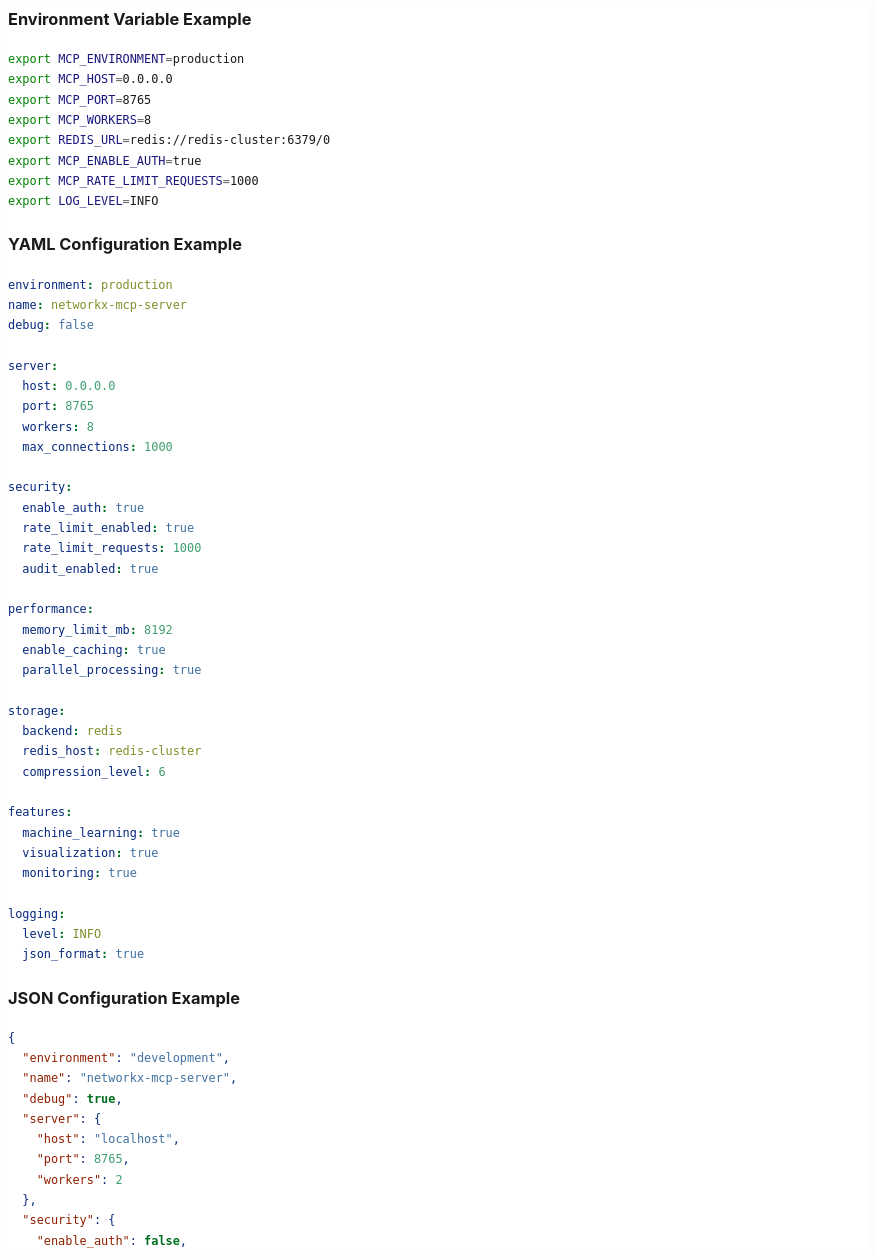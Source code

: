 ### Environment Variable Example
```bash
export MCP_ENVIRONMENT=production
export MCP_HOST=0.0.0.0
export MCP_PORT=8765
export MCP_WORKERS=8
export REDIS_URL=redis://redis-cluster:6379/0
export MCP_ENABLE_AUTH=true
export MCP_RATE_LIMIT_REQUESTS=1000
export LOG_LEVEL=INFO
```

### YAML Configuration Example
```yaml
environment: production
name: networkx-mcp-server
debug: false

server:
  host: 0.0.0.0
  port: 8765
  workers: 8
  max_connections: 1000

security:
  enable_auth: true
  rate_limit_enabled: true
  rate_limit_requests: 1000
  audit_enabled: true

performance:
  memory_limit_mb: 8192
  enable_caching: true
  parallel_processing: true

storage:
  backend: redis
  redis_host: redis-cluster
  compression_level: 6

features:
  machine_learning: true
  visualization: true
  monitoring: true

logging:
  level: INFO
  json_format: true
```

### JSON Configuration Example
```json
{
  "environment": "development",
  "name": "networkx-mcp-server",
  "debug": true,
  "server": {
    "host": "localhost",
    "port": 8765,
    "workers": 2
  },
  "security": {
    "enable_auth": false,
```